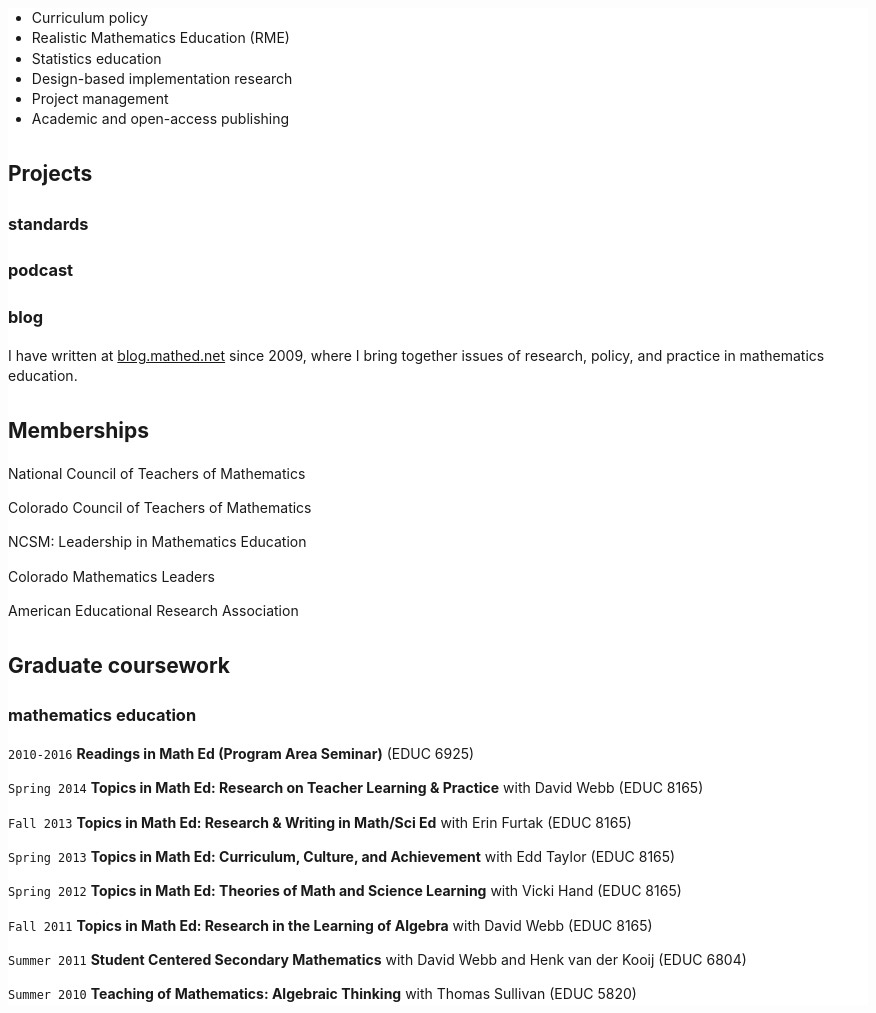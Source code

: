 * Curriculum policy
* Realistic Mathematics Education (RME)
* Statistics education
* Design-based implementation research
* Project management
* Academic and open-access publishing

## Projects

### standards

### podcast

### blog

I have written at [blog.mathed.net](https://blog.mathed.net) since 2009, where I bring together issues of research, policy, and practice in mathematics education.



## Memberships

National Council of Teachers of Mathematics

Colorado Council of Teachers of Mathematics

NCSM: Leadership in Mathematics Education

Colorado Mathematics Leaders

American Educational Research Association

## Graduate coursework

### mathematics education

`2010-2016` **Readings in Math Ed (Program Area Seminar)** (EDUC 6925)

`Spring 2014` **Topics in Math Ed: Research on Teacher Learning & Practice** with David Webb (EDUC 8165)

`Fall 2013` **Topics in Math Ed: Research & Writing in Math/Sci Ed** with Erin Furtak (EDUC 8165)

`Spring 2013` **Topics in Math Ed: Curriculum, Culture, and Achievement** with Edd Taylor (EDUC 8165)

`Spring 2012` **Topics in Math Ed: Theories of Math and Science Learning** with Vicki Hand (EDUC 8165)

`Fall 2011` **Topics in Math Ed: Research in the Learning of Algebra** with David Webb (EDUC 8165)

`Summer 2011` **Student Centered Secondary Mathematics** with David Webb and Henk van der Kooij (EDUC 6804)

`Summer 2010` **Teaching of Mathematics: Algebraic Thinking** with Thomas Sullivan (EDUC 5820)

